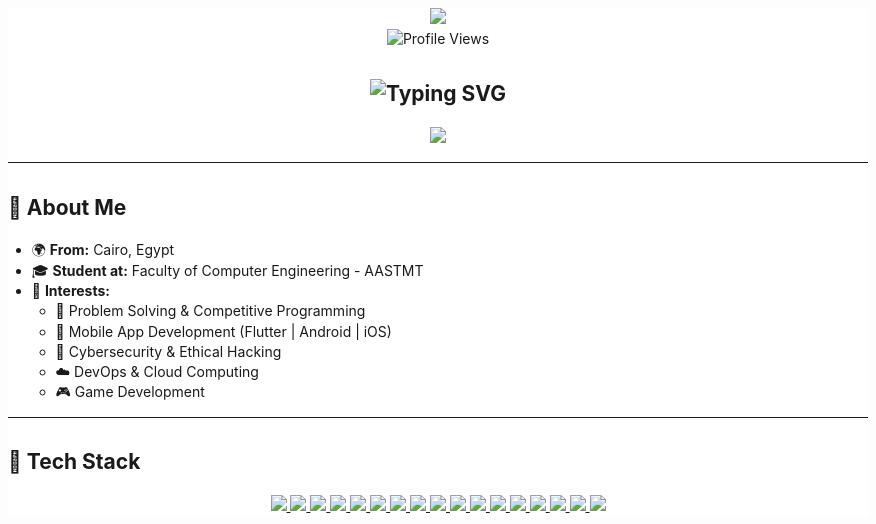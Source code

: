 <div align="center">
  <img width="100%" src="https://capsule-render.vercel.app/api?type=rect&height=180&text=Zeyad%20Ayman&fontSize=55&fontAlign=50&fontAlignY=50&color=0:0D1117,100:1E90FF&desc=A%20Passionate%20Software%20Engineer&descAlign=50&descAlignY=70&animation=fadeIn"/>
</div>

<div align="center">  
  <img src="https://komarev.com/ghpvc/?username=ZeyadArafa&style=for-the-badge&color=1E90FF" alt="Profile Views"/>  
</div>

<h2 align="center">  
  <img src="https://readme-typing-svg.herokuapp.com?font=Fira+Code&size=22&pause=1000&color=1E90FF&center=true&vCenter=true&width=550&lines=Hello,+World!+I+am+Zeyad+Ayman;Software+Engineer+%7C+Problem+Solver;AI+%7C+Cloud+%7C+DevOps+Enthusiast;Let's+Build+Something+Amazing!+%F0%9F%9A%80" alt="Typing SVG" />  
</h2>  

<div align="center">  
  <img src="https://media.giphy.com/media/qgQUggAC3Pfv687qPC/giphy.gif" width="450px"/>  
</div>  

---

## 👋 About Me  

- 🌍 **From:** Cairo, Egypt  
- 🎓 **Student at:** Faculty of Computer Engineering - AASTMT  
- 🚀 **Interests:**  
  - 🎯 Problem Solving & Competitive Programming  
  - 📱 Mobile App Development (Flutter | Android | iOS)  
  - 🔐 Cybersecurity & Ethical Hacking  
  - ☁️ DevOps & Cloud Computing  
  - 🎮 Game Development  

---

## 🚀 Tech Stack  

<div align="center">  
  <a href="https://en.cppreference.com/w/c/"> <img src="https://skillicons.dev/icons?i=c"/> </a>
  <a href="https://en.cppreference.com/w/"> <img src="https://skillicons.dev/icons?i=cpp"/> </a>
  <a href="https://docs.microsoft.com/en-us/dotnet/csharp/"> <img src="https://skillicons.dev/icons?i=cs"/> </a>
  <a href="https://www.java.com/"> <img src="https://skillicons.dev/icons?i=java"/> </a>
  <a href="https://dart.dev/"> <img src="https://skillicons.dev/icons?i=dart"/> </a>
  <a href="https://flutter.dev/"> <img src="https://skillicons.dev/icons?i=flutter"/> </a>
  <a href="https://www.python.org/"> <img src="https://skillicons.dev/icons?i=python"/> </a>
  <a href="https://www.linux.org/"> <img src="https://skillicons.dev/icons?i=linux"/> </a>
  <a href="https://git-scm.com/"> <img src="https://skillicons.dev/icons?i=git"/> </a>
  <a href="https://www.mysql.com/"> <img src="https://skillicons.dev/icons?i=mysql"/> </a>
  <a href="https://www.postgresql.org/"> <img src="https://skillicons.dev/icons?i=postgres"/> </a>
  <a href="https://opencv.org/"> <img src="https://skillicons.dev/icons?i=opencv"/> </a>
  <a href="https://www.tensorflow.org/"> <img src="https://skillicons.dev/icons?i=tensorflow"/> </a>
  <a href="https://pytorch.org/"> <img src="https://skillicons.dev/icons?i=pytorch"/> </a>
  <a href="https://www.redhat.com/"> <img src="https://skillicons.dev/icons?i=redhat"/> </a>
  <a href="https://ubuntu.com/"> <img src="https://skillicons.dev/icons?i=ubuntu"/> </a>
  <a href="https://unity.com/"> <img src="https://skillicons.dev/icons?i=unity"/> </a>
</div>  
